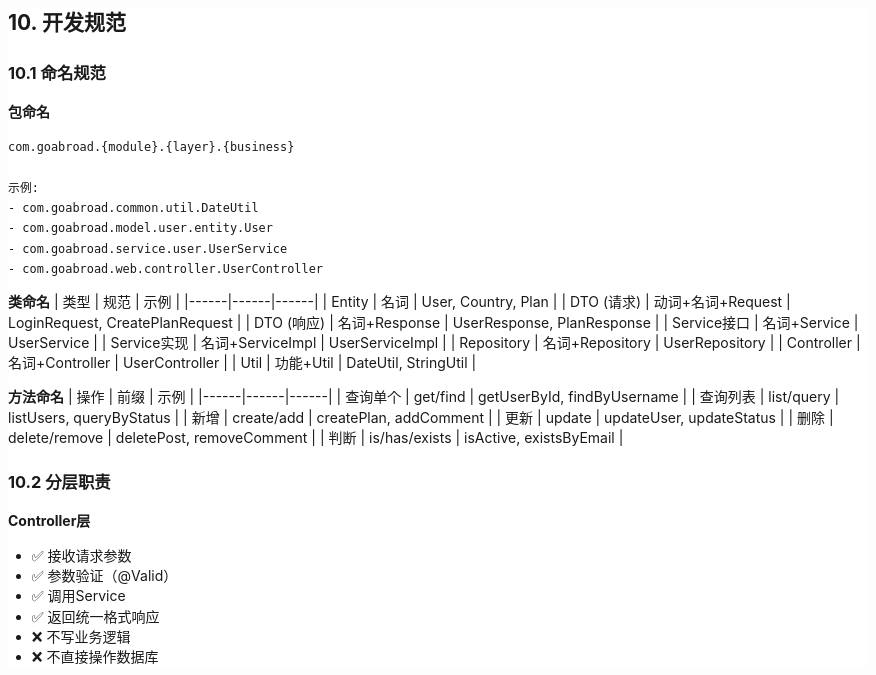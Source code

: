 
## 10. 开发规范

### 10.1 命名规范

**包命名**
```
com.goabroad.{module}.{layer}.{business}

示例:
- com.goabroad.common.util.DateUtil
- com.goabroad.model.user.entity.User
- com.goabroad.service.user.UserService
- com.goabroad.web.controller.UserController
```

**类命名**
| 类型 | 规范 | 示例 |
|------|------|------|
| Entity | 名词 | User, Country, Plan |
| DTO (请求) | 动词+名词+Request | LoginRequest, CreatePlanRequest |
| DTO (响应) | 名词+Response | UserResponse, PlanResponse |
| Service接口 | 名词+Service | UserService |
| Service实现 | 名词+ServiceImpl | UserServiceImpl |
| Repository | 名词+Repository | UserRepository |
| Controller | 名词+Controller | UserController |
| Util | 功能+Util | DateUtil, StringUtil |

**方法命名**
| 操作 | 前缀 | 示例 |
|------|------|------|
| 查询单个 | get/find | getUserById, findByUsername |
| 查询列表 | list/query | listUsers, queryByStatus |
| 新增 | create/add | createPlan, addComment |
| 更新 | update | updateUser, updateStatus |
| 删除 | delete/remove | deletePost, removeComment |
| 判断 | is/has/exists | isActive, existsByEmail |

### 10.2 分层职责

**Controller层**
- ✅ 接收请求参数
- ✅ 参数验证（@Valid）
- ✅ 调用Service
- ✅ 返回统一格式响应
- ❌ 不写业务逻辑
- ❌ 不直接操作数据库
